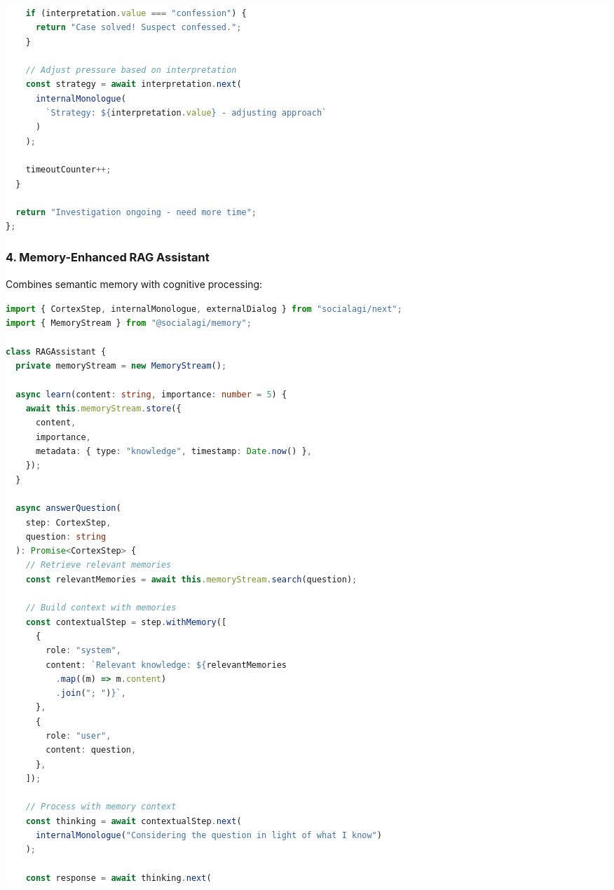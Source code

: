 ```typescript
    if (interpretation.value === "confession") {
      return "Case solved! Suspect confessed.";
    }

    // Adjust pressure based on interpretation
    const strategy = await interpretation.next(
      internalMonologue(
        `Strategy: ${interpretation.value} - adjusting approach`
      )
    );

    timeoutCounter++;
  }

  return "Investigation ongoing - need more time";
};
```

### **4. Memory-Enhanced RAG Assistant**

Combines semantic memory with cognitive processing:

```typescript
import { CortexStep, internalMonologue, externalDialog } from "socialagi/next";
import { MemoryStream } from "@socialagi/memory";

class RAGAssistant {
  private memoryStream = new MemoryStream();

  async learn(content: string, importance: number = 5) {
    await this.memoryStream.store({
      content,
      importance,
      metadata: { type: "knowledge", timestamp: Date.now() },
    });
  }

  async answerQuestion(
    step: CortexStep,
    question: string
  ): Promise<CortexStep> {
    // Retrieve relevant memories
    const relevantMemories = await this.memoryStream.search(question);

    // Build context with memories
    const contextualStep = step.withMemory([
      {
        role: "system",
        content: `Relevant knowledge: ${relevantMemories
          .map((m) => m.content)
          .join("; ")}`,
      },
      {
        role: "user",
        content: question,
      },
    ]);

    // Process with memory context
    const thinking = await contextualStep.next(
      internalMonologue("Considering the question in light of what I know")
    );

    const response = await thinking.next(
```